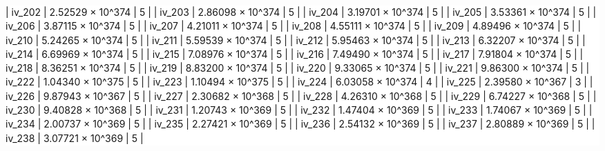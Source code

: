 | iv_202 | 2.52529 × 10^374 | 5 |
| iv_203 | 2.86098 × 10^374 | 5 |
| iv_204 | 3.19701 × 10^374 | 5 |
| iv_205 | 3.53361 × 10^374 | 5 |
| iv_206 | 3.87115 × 10^374 | 5 |
| iv_207 | 4.21011 × 10^374 | 5 |
| iv_208 | 4.55111 × 10^374 | 5 |
| iv_209 | 4.89496 × 10^374 | 5 |
| iv_210 | 5.24265 × 10^374 | 5 |
| iv_211 | 5.59539 × 10^374 | 5 |
| iv_212 | 5.95463 × 10^374 | 5 |
| iv_213 | 6.32207 × 10^374 | 5 |
| iv_214 | 6.69969 × 10^374 | 5 |
| iv_215 | 7.08976 × 10^374 | 5 |
| iv_216 | 7.49490 × 10^374 | 5 |
| iv_217 | 7.91804 × 10^374 | 5 |
| iv_218 | 8.36251 × 10^374 | 5 |
| iv_219 | 8.83200 × 10^374 | 5 |
| iv_220 | 9.33065 × 10^374 | 5 |
| iv_221 | 9.86300 × 10^374 | 5 |
| iv_222 | 1.04340 × 10^375 | 5 |
| iv_223 | 1.10494 × 10^375 | 5 |
| iv_224 | 6.03058 × 10^374 | 4 |
| iv_225 | 2.39580 × 10^367 | 3 |
| iv_226 | 9.87943 × 10^367 | 5 |
| iv_227 | 2.30682 × 10^368 | 5 |
| iv_228 | 4.26310 × 10^368 | 5 |
| iv_229 | 6.74227 × 10^368 | 5 |
| iv_230 | 9.40828 × 10^368 | 5 |
| iv_231 | 1.20743 × 10^369 | 5 |
| iv_232 | 1.47404 × 10^369 | 5 |
| iv_233 | 1.74067 × 10^369 | 5 |
| iv_234 | 2.00737 × 10^369 | 5 |
| iv_235 | 2.27421 × 10^369 | 5 |
| iv_236 | 2.54132 × 10^369 | 5 |
| iv_237 | 2.80889 × 10^369 | 5 |
| iv_238 | 3.07721 × 10^369 | 5 |